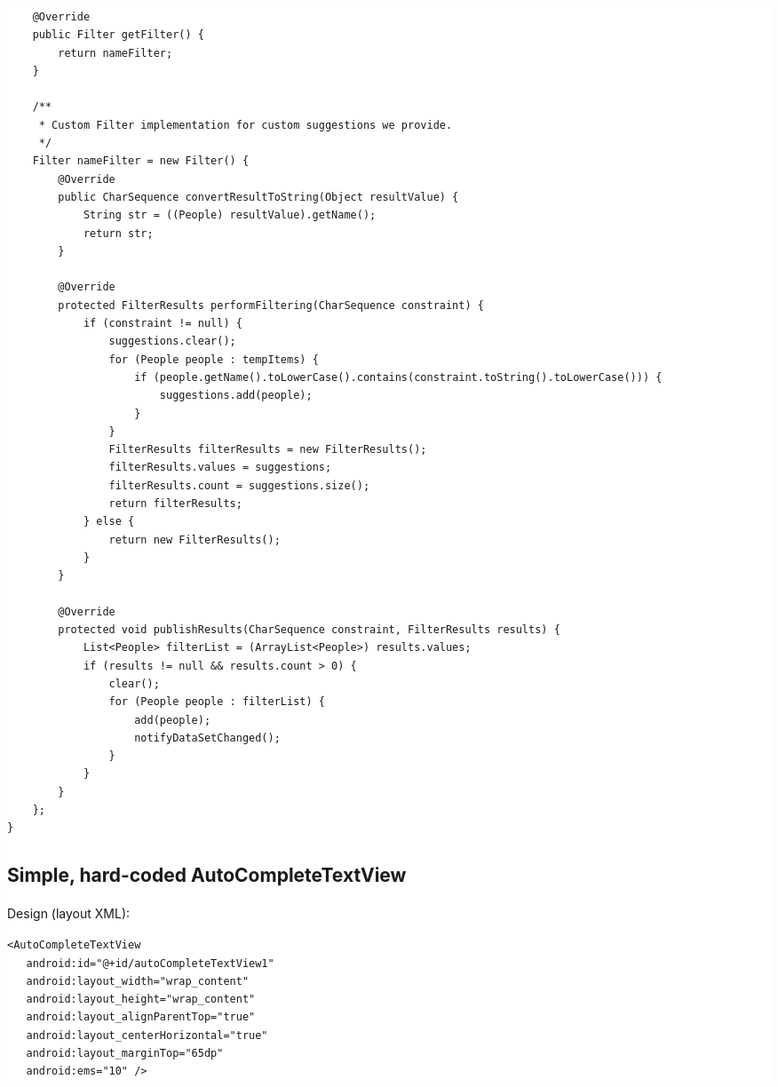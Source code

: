         @Override
        public Filter getFilter() {
            return nameFilter;
        }
    
        /**
         * Custom Filter implementation for custom suggestions we provide.
         */
        Filter nameFilter = new Filter() {
            @Override
            public CharSequence convertResultToString(Object resultValue) {
                String str = ((People) resultValue).getName();
                return str;
            }
    
            @Override
            protected FilterResults performFiltering(CharSequence constraint) {
                if (constraint != null) {
                    suggestions.clear();
                    for (People people : tempItems) {
                        if (people.getName().toLowerCase().contains(constraint.toString().toLowerCase())) {
                            suggestions.add(people);
                        }
                    }
                    FilterResults filterResults = new FilterResults();
                    filterResults.values = suggestions;
                    filterResults.count = suggestions.size();
                    return filterResults;
                } else {
                    return new FilterResults();
                }
            }
    
            @Override
            protected void publishResults(CharSequence constraint, FilterResults results) {
                List<People> filterList = (ArrayList<People>) results.values;
                if (results != null && results.count > 0) {
                    clear();
                    for (People people : filterList) {
                        add(people);
                        notifyDataSetChanged();
                    }
                }
            }
        };
    }



## Simple, hard-coded AutoCompleteTextView
Design (layout XML):

    <AutoCompleteTextView
       android:id="@+id/autoCompleteTextView1"
       android:layout_width="wrap_content"
       android:layout_height="wrap_content"
       android:layout_alignParentTop="true"
       android:layout_centerHorizontal="true"
       android:layout_marginTop="65dp"
       android:ems="10" />
